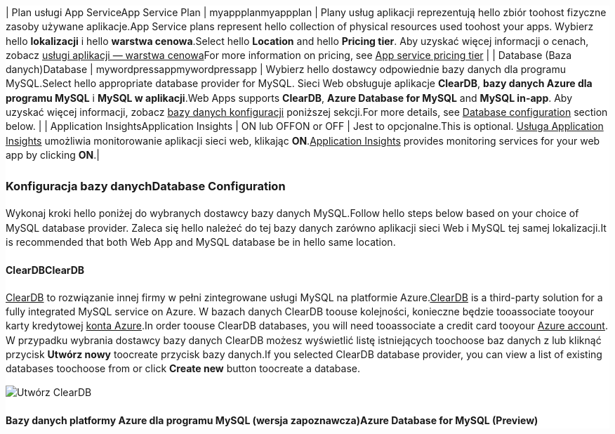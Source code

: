 | <span data-ttu-id="f2865-135">Plan usługi App Service</span><span class="sxs-lookup"><span data-stu-id="f2865-135">App Service Plan</span></span> | <span data-ttu-id="f2865-136">myappplan</span><span class="sxs-lookup"><span data-stu-id="f2865-136">myappplan</span></span>          | <span data-ttu-id="f2865-137">Plany usług aplikacji reprezentują hello zbiór toohost fizyczne zasoby używane aplikacje.</span><span class="sxs-lookup"><span data-stu-id="f2865-137">App Service plans represent hello collection of physical resources used toohost your apps.</span></span> <span data-ttu-id="f2865-138">Wybierz hello **lokalizacji** i hello **warstwa cenowa**.</span><span class="sxs-lookup"><span data-stu-id="f2865-138">Select hello **Location** and hello **Pricing tier**.</span></span> <span data-ttu-id="f2865-139">Aby uzyskać więcej informacji o cenach, zobacz [usługi aplikacji — warstwa cenowa](https://azure.microsoft.com/pricing/details/app-service/)</span><span class="sxs-lookup"><span data-stu-id="f2865-139">For more information on pricing, see [App service pricing tier](https://azure.microsoft.com/pricing/details/app-service/)</span></span> |
| <span data-ttu-id="f2865-140">Database (Baza danych)</span><span class="sxs-lookup"><span data-stu-id="f2865-140">Database</span></span>      | <span data-ttu-id="f2865-141">mywordpressapp</span><span class="sxs-lookup"><span data-stu-id="f2865-141">mywordpressapp</span></span>          | <span data-ttu-id="f2865-142">Wybierz hello dostawcy odpowiednie bazy danych dla programu MySQL.</span><span class="sxs-lookup"><span data-stu-id="f2865-142">Select hello appropriate database provider for MySQL.</span></span> <span data-ttu-id="f2865-143">Sieci Web obsługuje aplikacje **ClearDB**, **bazy danych Azure dla programu MySQL** i **MySQL w aplikacji**.</span><span class="sxs-lookup"><span data-stu-id="f2865-143">Web Apps supports **ClearDB**, **Azure Database for MySQL** and **MySQL in-app**.</span></span> <span data-ttu-id="f2865-144">Aby uzyskać więcej informacji, zobacz [bazy danych konfiguracji](#database-config) poniższej sekcji.</span><span class="sxs-lookup"><span data-stu-id="f2865-144">For more details, see [Database configuration](#database-config) section below.</span></span> |
| <span data-ttu-id="f2865-145">Application Insights</span><span class="sxs-lookup"><span data-stu-id="f2865-145">Application Insights</span></span> | <span data-ttu-id="f2865-146">ON lub OFF</span><span class="sxs-lookup"><span data-stu-id="f2865-146">ON or OFF</span></span>          | <span data-ttu-id="f2865-147">Jest to opcjonalne.</span><span class="sxs-lookup"><span data-stu-id="f2865-147">This is optional.</span></span> <span data-ttu-id="f2865-148">[Usługa Application Insights](https://azure.microsoft.com/en-us/services/application-insights/) umożliwia monitorowanie aplikacji sieci web, klikając **ON**.</span><span class="sxs-lookup"><span data-stu-id="f2865-148">[Application Insights](https://azure.microsoft.com/en-us/services/application-insights/) provides monitoring services for your web app by clicking **ON**.</span></span>|

<a name="database-config"></a>

### <a name="database-configuration"></a><span data-ttu-id="f2865-149">Konfiguracja bazy danych</span><span class="sxs-lookup"><span data-stu-id="f2865-149">Database Configuration</span></span>
<span data-ttu-id="f2865-150">Wykonaj kroki hello poniżej do wybranych dostawcy bazy danych MySQL.</span><span class="sxs-lookup"><span data-stu-id="f2865-150">Follow hello steps below based on your choice of MySQL database provider.</span></span>  <span data-ttu-id="f2865-151">Zaleca się hello należeć do tej bazy danych zarówno aplikacji sieci Web i MySQL tej samej lokalizacji.</span><span class="sxs-lookup"><span data-stu-id="f2865-151">It is recommended that both Web App and MySQL database be in hello same location.</span></span>

#### <a name="cleardb"></a><span data-ttu-id="f2865-152">ClearDB</span><span class="sxs-lookup"><span data-stu-id="f2865-152">ClearDB</span></span> 
<span data-ttu-id="f2865-153">[ClearDB](https://azuremarketplace.microsoft.com/en-us/marketplace/apps/SuccessBricksInc.ClearDBMySQLDatabase?tab=Overview) to rozwiązanie innej firmy w pełni zintegrowane usługi MySQL na platformie Azure.</span><span class="sxs-lookup"><span data-stu-id="f2865-153">[ClearDB](https://azuremarketplace.microsoft.com/en-us/marketplace/apps/SuccessBricksInc.ClearDBMySQLDatabase?tab=Overview) is a third-party solution for a fully integrated MySQL service on Azure.</span></span> <span data-ttu-id="f2865-154">W bazach danych ClearDB toouse kolejności, konieczne będzie tooassociate tooyour karty kredytowej [konta Azure](http://account.windowsazure.com/subscriptions).</span><span class="sxs-lookup"><span data-stu-id="f2865-154">In order toouse ClearDB databases, you will need tooassociate a credit card tooyour [Azure account](http://account.windowsazure.com/subscriptions).</span></span> <span data-ttu-id="f2865-155">W przypadku wybrania dostawcy bazy danych ClearDB możesz wyświetlić listę istniejących toochoose baz danych z lub kliknąć przycisk **Utwórz nowy** toocreate przycisk bazy danych.</span><span class="sxs-lookup"><span data-stu-id="f2865-155">If you selected ClearDB database provider, you can view a list of existing databases toochoose from or click **Create new** button toocreate a database.</span></span>

![Utwórz ClearDB](./media/app-service-web-create-web-app-from-marketplace/mysqldbcreate.png)

#### <a name="azure-database-for-mysql-preview"></a><span data-ttu-id="f2865-157">Bazy danych platformy Azure dla programu MySQL (wersja zapoznawcza)</span><span class="sxs-lookup"><span data-stu-id="f2865-157">Azure Database for MySQL (Preview)</span></span>